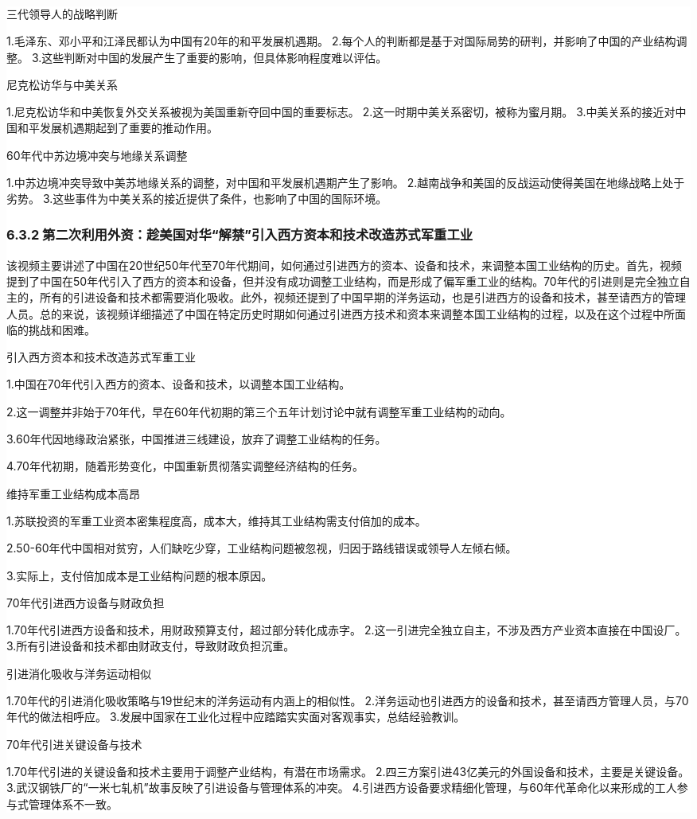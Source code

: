 

三代领导人的战略判断

1.毛泽东、邓小平和江泽民都认为中国有20年的和平发展机遇期。 2.每个人的判断都是基于对国际局势的研判，并影响了中国的产业结构调整。 3.这些判断对中国的发展产生了重要的影响，但具体影响程度难以评估。



尼克松访华与中美关系

1.尼克松访华和中美恢复外交关系被视为美国重新夺回中国的重要标志。 2.这一时期中美关系密切，被称为蜜月期。 3.中美关系的接近对中国和平发展机遇期起到了重要的推动作用。



60年代中苏边境冲突与地缘关系调整

1.中苏边境冲突导致中美苏地缘关系的调整，对中国和平发展机遇期产生了影响。 2.越南战争和美国的反战运动使得美国在地缘战略上处于劣势。 3.这些事件为中美关系的接近提供了条件，也影响了中国的国际环境。



### 6.3.2 第二次利用外资：趁美国对华“解禁”引入西方资本和技术改造苏式军重工业

该视频主要讲述了中国在20世纪50年代至70年代期间，如何通过引进西方的资本、设备和技术，来调整本国工业结构的历史。首先，视频提到了中国在50年代引入了西方的资本和设备，但并没有成功调整工业结构，而是形成了偏军重工业的结构。70年代的引进则是完全独立自主的，所有的引进设备和技术都需要消化吸收。此外，视频还提到了中国早期的洋务运动，也是引进西方的设备和技术，甚至请西方的管理人员。总的来说，该视频详细描述了中国在特定历史时期如何通过引进西方技术和资本来调整本国工业结构的过程，以及在这个过程中所面临的挑战和困难。



引入西方资本和技术改造苏式军重工业

1.中国在70年代引入西方的资本、设备和技术，以调整本国工业结构。 

2.这一调整并非始于70年代，早在60年代初期的第三个五年计划讨论中就有调整军重工业结构的动向。 

3.60年代因地缘政治紧张，中国推进三线建设，放弃了调整工业结构的任务。 

4.70年代初期，随着形势变化，中国重新贯彻落实调整经济结构的任务。



维持军重工业结构成本高昂

1.苏联投资的军重工业资本密集程度高，成本大，维持其工业结构需支付倍加的成本。 

2.50-60年代中国相对贫穷，人们缺吃少穿，工业结构问题被忽视，归因于路线错误或领导人左倾右倾。

 3.实际上，支付倍加成本是工业结构问题的根本原因。



70年代引进西方设备与财政负担

1.70年代引进西方设备和技术，用财政预算支付，超过部分转化成赤字。 2.这一引进完全独立自主，不涉及西方产业资本直接在中国设厂。 3.所有引进设备和技术都由财政支付，导致财政负担沉重。



引进消化吸收与洋务运动相似

1.70年代的引进消化吸收策略与19世纪末的洋务运动有内涵上的相似性。 2.洋务运动也引进西方的设备和技术，甚至请西方管理人员，与70年代的做法相呼应。 3.发展中国家在工业化过程中应踏踏实实面对客观事实，总结经验教训。



70年代引进关键设备与技术

1.70年代引进的关键设备和技术主要用于调整产业结构，有潜在市场需求。 2.四三方案引进43亿美元的外国设备和技术，主要是关键设备。 3.武汉钢铁厂的“一米七轧机”故事反映了引进设备与管理体系的冲突。 4.引进西方设备要求精细化管理，与60年代革命化以来形成的工人参与式管理体系不一致。

